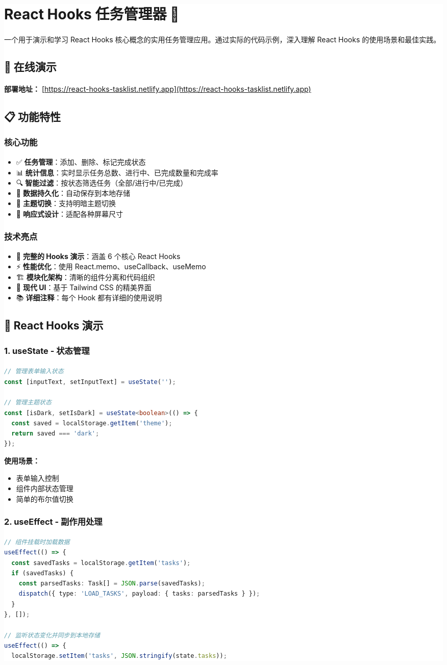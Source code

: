 # React Hooks 任务管理器 📝

一个用于演示和学习 React Hooks 核心概念的实用任务管理应用。通过实际的代码示例，深入理解 React Hooks 的使用场景和最佳实践。

## 🌟 在线演示

**部署地址：** [https://react-hooks-tasklist.netlify.app](https://react-hooks-tasklist.netlify.app)

## 📋 功能特性

### 核心功能

- ✅ **任务管理**：添加、删除、标记完成状态
- 📊 **统计信息**：实时显示任务总数、进行中、已完成数量和完成率
- 🔍 **智能过滤**：按状态筛选任务（全部/进行中/已完成）
- 💾 **数据持久化**：自动保存到本地存储
- 🌙 **主题切换**：支持明暗主题切换
- 📱 **响应式设计**：适配各种屏幕尺寸

### 技术亮点

- 🎯 **完整的 Hooks 演示**：涵盖 6 个核心 React Hooks
- ⚡ **性能优化**：使用 React.memo、useCallback、useMemo
- 🏗️ **模块化架构**：清晰的组件分离和代码组织
- 🎨 **现代 UI**：基于 Tailwind CSS 的精美界面
- 📚 **详细注释**：每个 Hook 都有详细的使用说明

## 🎯 React Hooks 演示

### 1. useState - 状态管理

```typescript
// 管理表单输入状态
const [inputText, setInputText] = useState('');

// 管理主题状态
const [isDark, setIsDark] = useState<boolean>(() => {
  const saved = localStorage.getItem('theme');
  return saved === 'dark';
});
```

**使用场景：**

- 表单输入控制
- 组件内部状态管理
- 简单的布尔值切换

### 2. useEffect - 副作用处理

```typescript
// 组件挂载时加载数据
useEffect(() => {
  const savedTasks = localStorage.getItem('tasks');
  if (savedTasks) {
    const parsedTasks: Task[] = JSON.parse(savedTasks);
    dispatch({ type: 'LOAD_TASKS', payload: { tasks: parsedTasks } });
  }
}, []);

// 监听状态变化并同步到本地存储
useEffect(() => {
  localStorage.setItem('tasks', JSON.stringify(state.tasks));
```